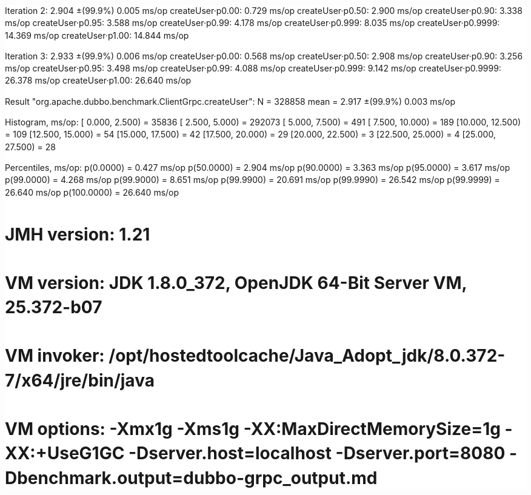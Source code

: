 Iteration   2: 2.904 ±(99.9%) 0.005 ms/op
                 createUser·p0.00:   0.729 ms/op
                 createUser·p0.50:   2.900 ms/op
                 createUser·p0.90:   3.338 ms/op
                 createUser·p0.95:   3.588 ms/op
                 createUser·p0.99:   4.178 ms/op
                 createUser·p0.999:  8.035 ms/op
                 createUser·p0.9999: 14.369 ms/op
                 createUser·p1.00:   14.844 ms/op

Iteration   3: 2.933 ±(99.9%) 0.006 ms/op
                 createUser·p0.00:   0.568 ms/op
                 createUser·p0.50:   2.908 ms/op
                 createUser·p0.90:   3.256 ms/op
                 createUser·p0.95:   3.498 ms/op
                 createUser·p0.99:   4.088 ms/op
                 createUser·p0.999:  9.142 ms/op
                 createUser·p0.9999: 26.378 ms/op
                 createUser·p1.00:   26.640 ms/op



Result "org.apache.dubbo.benchmark.ClientGrpc.createUser":
  N = 328858
  mean =      2.917 ±(99.9%) 0.003 ms/op

  Histogram, ms/op:
    [ 0.000,  2.500) = 35836 
    [ 2.500,  5.000) = 292073 
    [ 5.000,  7.500) = 491 
    [ 7.500, 10.000) = 189 
    [10.000, 12.500) = 109 
    [12.500, 15.000) = 54 
    [15.000, 17.500) = 42 
    [17.500, 20.000) = 29 
    [20.000, 22.500) = 3 
    [22.500, 25.000) = 4 
    [25.000, 27.500) = 28 

  Percentiles, ms/op:
      p(0.0000) =      0.427 ms/op
     p(50.0000) =      2.904 ms/op
     p(90.0000) =      3.363 ms/op
     p(95.0000) =      3.617 ms/op
     p(99.0000) =      4.268 ms/op
     p(99.9000) =      8.651 ms/op
     p(99.9900) =     20.691 ms/op
     p(99.9990) =     26.542 ms/op
     p(99.9999) =     26.640 ms/op
    p(100.0000) =     26.640 ms/op


# JMH version: 1.21
# VM version: JDK 1.8.0_372, OpenJDK 64-Bit Server VM, 25.372-b07
# VM invoker: /opt/hostedtoolcache/Java_Adopt_jdk/8.0.372-7/x64/jre/bin/java
# VM options: -Xmx1g -Xms1g -XX:MaxDirectMemorySize=1g -XX:+UseG1GC -Dserver.host=localhost -Dserver.port=8080 -Dbenchmark.output=dubbo-grpc_output.md
